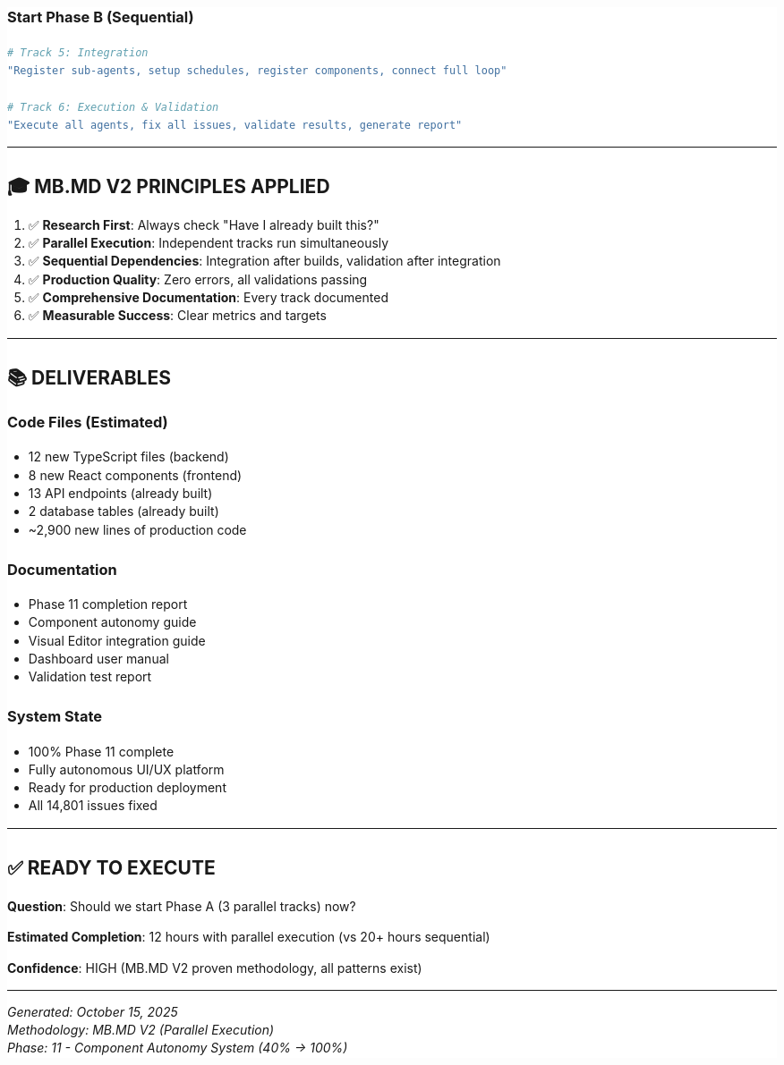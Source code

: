 ### Start Phase B (Sequential)
```bash
# Track 5: Integration
"Register sub-agents, setup schedules, register components, connect full loop"

# Track 6: Execution & Validation
"Execute all agents, fix all issues, validate results, generate report"
```

---

## 🎓 MB.MD V2 PRINCIPLES APPLIED

1. ✅ **Research First**: Always check "Have I already built this?"
2. ✅ **Parallel Execution**: Independent tracks run simultaneously
3. ✅ **Sequential Dependencies**: Integration after builds, validation after integration
4. ✅ **Production Quality**: Zero errors, all validations passing
5. ✅ **Comprehensive Documentation**: Every track documented
6. ✅ **Measurable Success**: Clear metrics and targets

---

## 📚 DELIVERABLES

### Code Files (Estimated)
- 12 new TypeScript files (backend)
- 8 new React components (frontend)
- 13 API endpoints (already built)
- 2 database tables (already built)
- ~2,900 new lines of production code

### Documentation
- Phase 11 completion report
- Component autonomy guide
- Visual Editor integration guide
- Dashboard user manual
- Validation test report

### System State
- 100% Phase 11 complete
- Fully autonomous UI/UX platform
- Ready for production deployment
- All 14,801 issues fixed

---

## ✅ READY TO EXECUTE

**Question**: Should we start Phase A (3 parallel tracks) now?

**Estimated Completion**: 12 hours with parallel execution (vs 20+ hours sequential)

**Confidence**: HIGH (MB.MD V2 proven methodology, all patterns exist)

---

*Generated: October 15, 2025*  
*Methodology: MB.MD V2 (Parallel Execution)*  
*Phase: 11 - Component Autonomy System (40% → 100%)*
